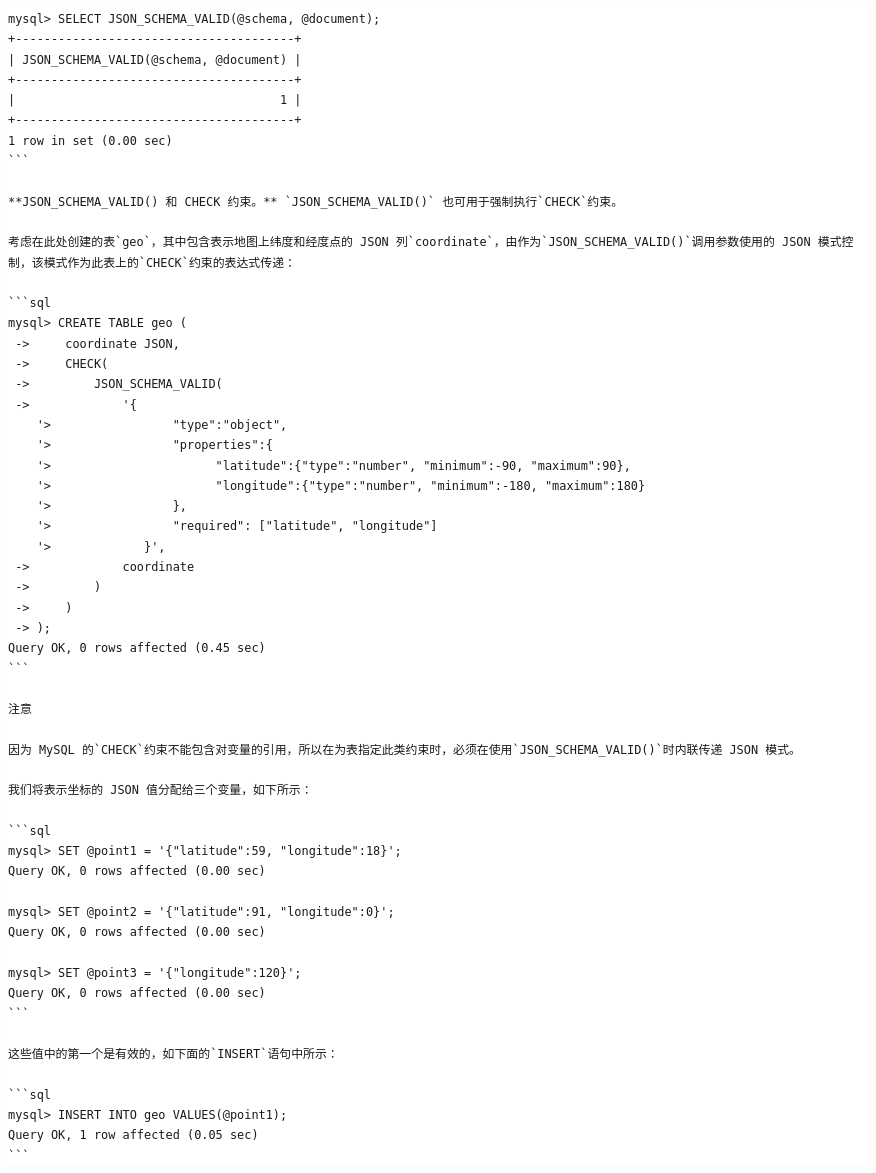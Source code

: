     mysql> SELECT JSON_SCHEMA_VALID(@schema, @document);
    +---------------------------------------+
    | JSON_SCHEMA_VALID(@schema, @document) |
    +---------------------------------------+
    |                                     1 |
    +---------------------------------------+
    1 row in set (0.00 sec)
    ```

    **JSON_SCHEMA_VALID() 和 CHECK 约束。** `JSON_SCHEMA_VALID()` 也可用于强制执行`CHECK`约束。

    考虑在此处创建的表`geo`，其中包含表示地图上纬度和经度点的 JSON 列`coordinate`，由作为`JSON_SCHEMA_VALID()`调用参数使用的 JSON 模式控制，该模式作为此表上的`CHECK`约束的表达式传递：

    ```sql
    mysql> CREATE TABLE geo (
     ->     coordinate JSON,
     ->     CHECK(
     ->         JSON_SCHEMA_VALID(
     ->             '{
        '>                 "type":"object",
        '>                 "properties":{
        '>                       "latitude":{"type":"number", "minimum":-90, "maximum":90},
        '>                       "longitude":{"type":"number", "minimum":-180, "maximum":180}
        '>                 },
        '>                 "required": ["latitude", "longitude"]
        '>             }',
     ->             coordinate
     ->         )
     ->     )
     -> );
    Query OK, 0 rows affected (0.45 sec)
    ```

    注意

    因为 MySQL 的`CHECK`约束不能包含对变量的引用，所以在为表指定此类约束时，必须在使用`JSON_SCHEMA_VALID()`时内联传递 JSON 模式。

    我们将表示坐标的 JSON 值分配给三个变量，如下所示：

    ```sql
    mysql> SET @point1 = '{"latitude":59, "longitude":18}';
    Query OK, 0 rows affected (0.00 sec)

    mysql> SET @point2 = '{"latitude":91, "longitude":0}';
    Query OK, 0 rows affected (0.00 sec)

    mysql> SET @point3 = '{"longitude":120}';
    Query OK, 0 rows affected (0.00 sec)
    ```

    这些值中的第一个是有效的，如下面的`INSERT`语句中所示：

    ```sql
    mysql> INSERT INTO geo VALUES(@point1);
    Query OK, 1 row affected (0.05 sec)
    ```
